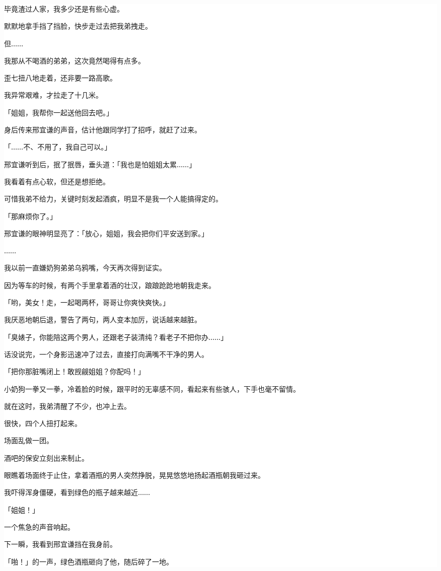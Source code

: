 毕竟渣过人家，我多少还是有些心虚。

默默地拿手挡了挡脸，快步走过去把我弟拽走。

但……

我那从不喝酒的弟弟，这次竟然喝得有点多。

歪七扭八地走着，还非要一路高歌。

我异常艰难，才拉走了十几米。

「姐姐，我帮你一起送他回去吧。」

身后传来邢宜谦的声音，估计他跟同学打了招呼，就赶了过来。

「……不、不用了，我自己可以。」

邢宜谦听到后，抿了抿唇，垂头道：「我也是怕姐姐太累……」

我看着有点心软，但还是想拒绝。

可惜我弟不给力，关键时刻发起酒疯，明显不是我一个人能搞得定的。

「那麻烦你了。」

邢宜谦的眼神明显亮了：「放心，姐姐，我会把你们平安送到家。」

……

我以前一直嫌奶狗弟弟乌鸦嘴，今天再次得到证实。

因为等车的时候，有两个手里拿着酒的壮汉，踉踉跄跄地朝我走来。

「哟，美女！走，一起喝两杯，哥哥让你爽快爽快。」

我厌恶地朝后退，警告了两句，两人变本加厉，说话越来越脏。

「臭婊子，你能陪这两个男人，还跟老子装清纯？看老子不把你办……」

话没说完，一个身影迅速冲了过去，直接打向满嘴不干净的男人。

「把你那脏嘴闭上！敢觊觎姐姐？你配吗！」

小奶狗一拳又一拳，冷着脸的时候，跟平时的无辜感不同，看起来有些骇人，下手也毫不留情。

就在这时，我弟清醒了不少，也冲上去。

很快，四个人扭打起来。

场面乱做一团。

酒吧的保安立刻出来制止。

眼瞧着场面终于止住，拿着酒瓶的男人突然挣脱，晃晃悠悠地扬起酒瓶朝我砸过来。

我吓得浑身僵硬，看到绿色的瓶子越来越近……

「姐姐！」

一个焦急的声音响起。

下一瞬，我看到邢宜谦挡在我身前。

「啪！」的一声，绿色酒瓶砸向了他，随后碎了一地。
